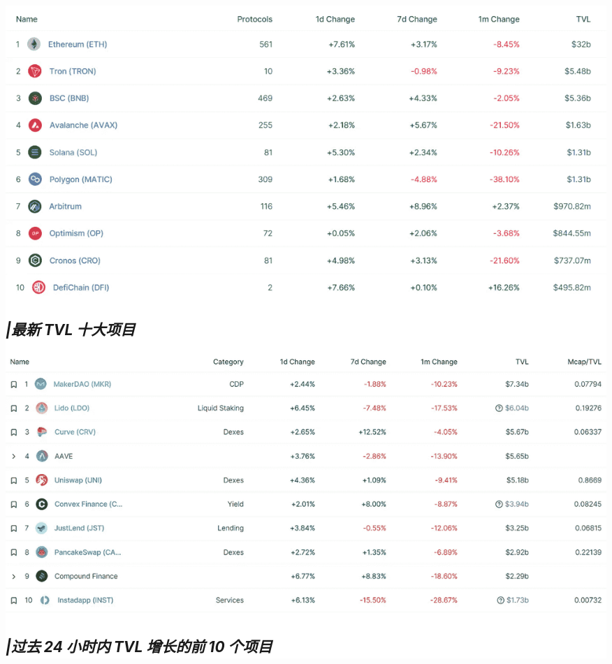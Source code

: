 *******![](img/db18e9bb3e125bc39fd7549d6f3725fb.png)*******

## *******|最新 TVL 十大项目*******

*******![](img/947ad9b840388fb2d3a8795c54bb9a57.png)*******

## *******|过去 24 小时内 TVL 增长的前 10 个项目*******
